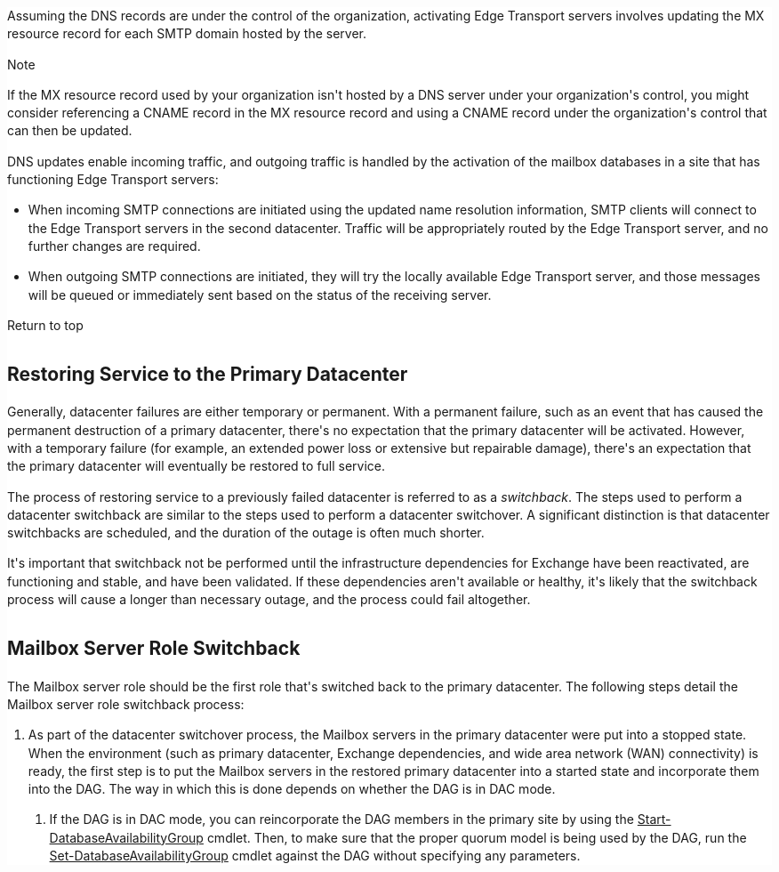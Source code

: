 Assuming the DNS records are under the control of the organization, activating Edge Transport servers involves updating the MX resource record for each SMTP domain hosted by the server.


> [!NOTE]
> If the MX resource record used by your organization isn't hosted by a DNS server under your organization's control, you might consider referencing a CNAME record in the MX resource record and using a CNAME record under the organization's control that can then be updated.



DNS updates enable incoming traffic, and outgoing traffic is handled by the activation of the mailbox databases in a site that has functioning Edge Transport servers:

  - When incoming SMTP connections are initiated using the updated name resolution information, SMTP clients will connect to the Edge Transport servers in the second datacenter. Traffic will be appropriately routed by the Edge Transport server, and no further changes are required.

  - When outgoing SMTP connections are initiated, they will try the locally available Edge Transport server, and those messages will be queued or immediately sent based on the status of the receiving server.

Return to top

## Restoring Service to the Primary Datacenter

Generally, datacenter failures are either temporary or permanent. With a permanent failure, such as an event that has caused the permanent destruction of a primary datacenter, there's no expectation that the primary datacenter will be activated. However, with a temporary failure (for example, an extended power loss or extensive but repairable damage), there's an expectation that the primary datacenter will eventually be restored to full service.

The process of restoring service to a previously failed datacenter is referred to as a *switchback*. The steps used to perform a datacenter switchback are similar to the steps used to perform a datacenter switchover. A significant distinction is that datacenter switchbacks are scheduled, and the duration of the outage is often much shorter.

It's important that switchback not be performed until the infrastructure dependencies for Exchange have been reactivated, are functioning and stable, and have been validated. If these dependencies aren't available or healthy, it's likely that the switchback process will cause a longer than necessary outage, and the process could fail altogether.

## Mailbox Server Role Switchback

The Mailbox server role should be the first role that's switched back to the primary datacenter. The following steps detail the Mailbox server role switchback process:

1.  As part of the datacenter switchover process, the Mailbox servers in the primary datacenter were put into a stopped state. When the environment (such as primary datacenter, Exchange dependencies, and wide area network (WAN) connectivity) is ready, the first step is to put the Mailbox servers in the restored primary datacenter into a started state and incorporate them into the DAG. The way in which this is done depends on whether the DAG is in DAC mode.
    
    1.  If the DAG is in DAC mode, you can reincorporate the DAG members in the primary site by using the [Start-DatabaseAvailabilityGroup](https://technet.microsoft.com/en-us/library/dd335076\(v=exchg.150\)) cmdlet. Then, to make sure that the proper quorum model is being used by the DAG, run the [Set-DatabaseAvailabilityGroup](https://technet.microsoft.com/en-us/library/dd297934\(v=exchg.150\)) cmdlet against the DAG without specifying any parameters.
    